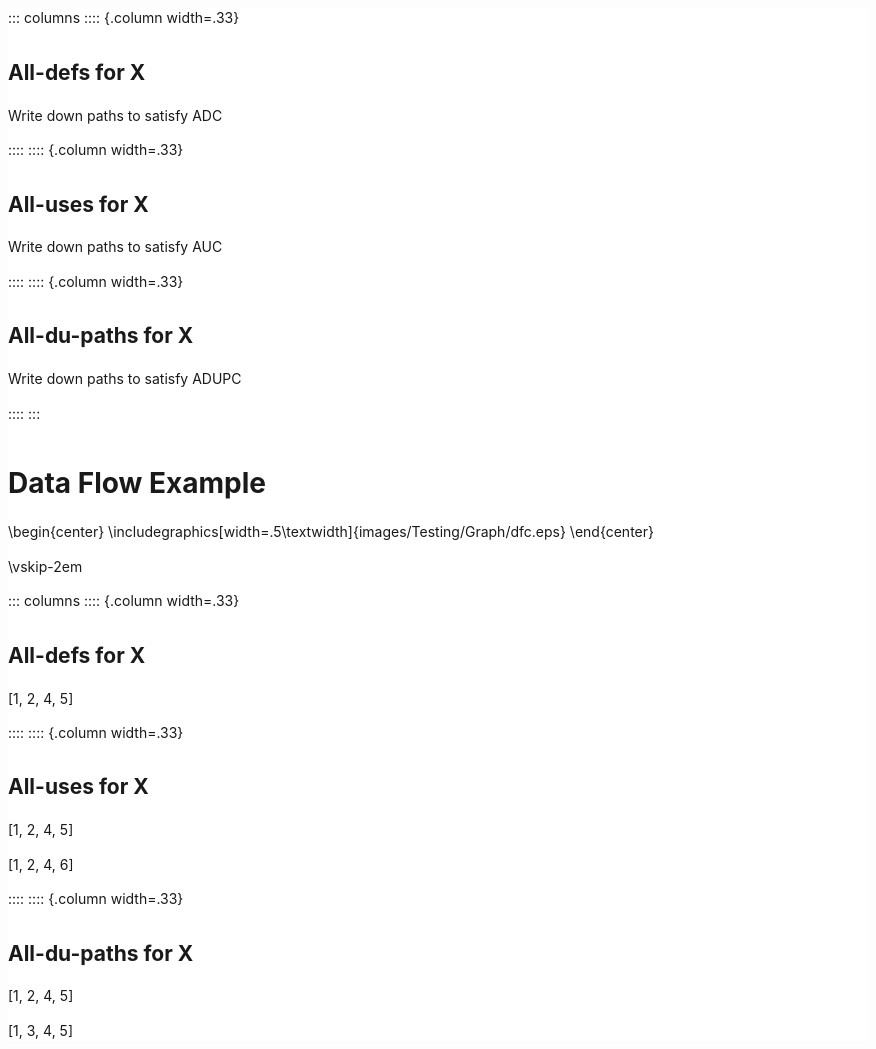 ::: columns
:::: {.column width=.33}
## All-defs for X

Write down paths to satisfy ADC

::::
:::: {.column width=.33}
## All-uses for X

Write down paths to satisfy AUC

::::
:::: {.column width=.33}
## All-du-paths for X

Write down paths to satisfy ADUPC

::::
:::

# Data Flow Example

\begin{center}
\includegraphics[width=.5\textwidth]{images/Testing/Graph/dfc.eps}
\end{center}

\vskip-2em

::: columns
:::: {.column width=.33}
## All-defs for X

[1, 2, 4, 5]

::::
:::: {.column width=.33}
## All-uses for X

[1, 2, 4, 5]

[1, 2, 4, 6]

::::
:::: {.column width=.33}
## All-du-paths for X

[1, 2, 4, 5]

[1, 3, 4, 5]

